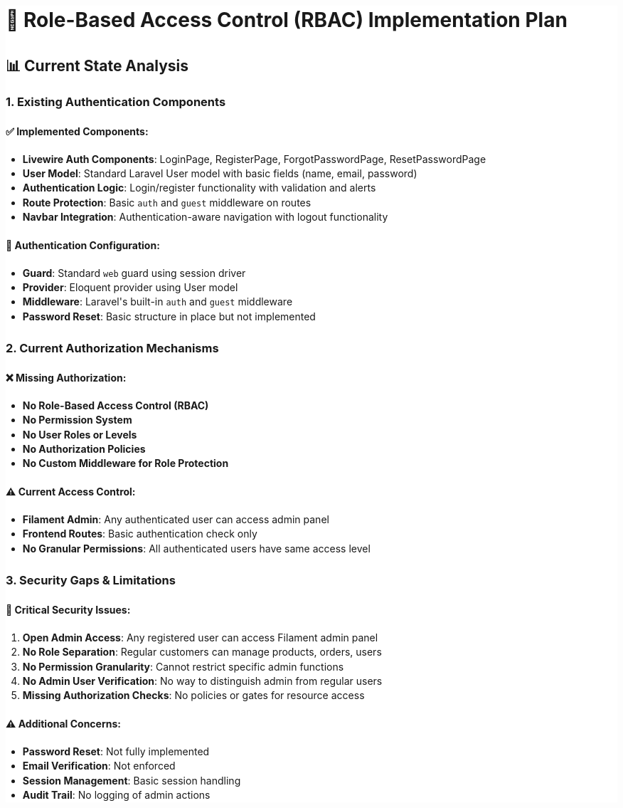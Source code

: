 # 🚀 **Role-Based Access Control (RBAC) Implementation Plan**

## 📊 **Current State Analysis**

### **1. Existing Authentication Components**

#### **✅ Implemented Components:**
- **Livewire Auth Components**: LoginPage, RegisterPage, ForgotPasswordPage, ResetPasswordPage
- **User Model**: Standard Laravel User model with basic fields (name, email, password)
- **Authentication Logic**: Login/register functionality with validation and alerts
- **Route Protection**: Basic `auth` and `guest` middleware on routes
- **Navbar Integration**: Authentication-aware navigation with logout functionality

#### **🔧 Authentication Configuration:**
- **Guard**: Standard `web` guard using session driver
- **Provider**: Eloquent provider using User model
- **Middleware**: Laravel's built-in `auth` and `guest` middleware
- **Password Reset**: Basic structure in place but not implemented

### **2. Current Authorization Mechanisms**

#### **❌ Missing Authorization:**
- **No Role-Based Access Control (RBAC)**
- **No Permission System**
- **No User Roles or Levels**
- **No Authorization Policies**
- **No Custom Middleware for Role Protection**

#### **⚠️ Current Access Control:**
- **Filament Admin**: Any authenticated user can access admin panel
- **Frontend Routes**: Basic authentication check only
- **No Granular Permissions**: All authenticated users have same access level

### **3. Security Gaps & Limitations**

#### **🚨 Critical Security Issues:**
1. **Open Admin Access**: Any registered user can access Filament admin panel
2. **No Role Separation**: Regular customers can manage products, orders, users
3. **No Permission Granularity**: Cannot restrict specific admin functions
4. **No Admin User Verification**: No way to distinguish admin from regular users
5. **Missing Authorization Checks**: No policies or gates for resource access

#### **⚠️ Additional Concerns:**
- **Password Reset**: Not fully implemented
- **Email Verification**: Not enforced
- **Session Management**: Basic session handling
- **Audit Trail**: No logging of admin actions
